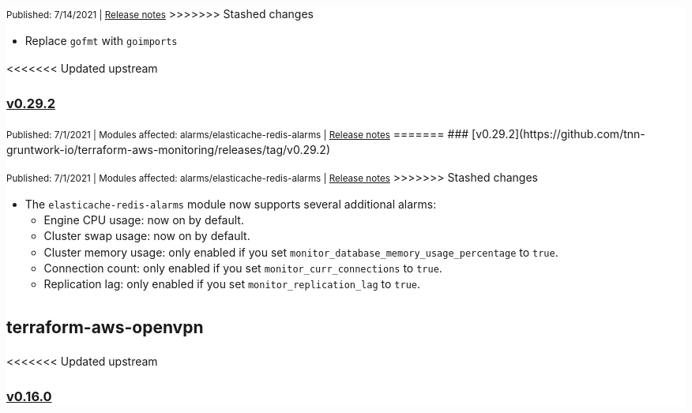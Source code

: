 <p style={{marginTop: "-20px", marginBottom: "10px"}}>
  <small>Published: 7/14/2021 | <a href="https://github.com/tnn-gruntwork-io/terraform-aws-monitoring/releases/tag/v0.29.3">Release notes</a></small>
>>>>>>> Stashed changes
</p>

<div style={{"overflow":"hidden","textOverflow":"ellipsis","display":"-webkit-box","WebkitLineClamp":10,"lineClamp":10,"WebkitBoxOrient":"vertical"}}>

  

- Replace `gofmt` with `goimports`


</div>


<<<<<<< Updated upstream
### [v0.29.2](https://github.com/tnn-gruntwork-io/terraform-aws-monitoring/releases/tag/v0.29.2)

<p style={{marginTop: "-20px", marginBottom: "10px"}}>
  <small>Published: 7/1/2021 | Modules affected: alarms/elasticache-redis-alarms | <a href="https://github.com/tnn-gruntwork-io/terraform-aws-monitoring/releases/tag/v0.29.2">Release notes</a></small>
=======
### [v0.29.2](https://github.com/tnn-gruntwork-io/terraform-aws-monitoring/releases/tag/v0.29.2)

<p style={{marginTop: "-20px", marginBottom: "10px"}}>
  <small>Published: 7/1/2021 | Modules affected: alarms/elasticache-redis-alarms | <a href="https://github.com/tnn-gruntwork-io/terraform-aws-monitoring/releases/tag/v0.29.2">Release notes</a></small>
>>>>>>> Stashed changes
</p>

<div style={{"overflow":"hidden","textOverflow":"ellipsis","display":"-webkit-box","WebkitLineClamp":10,"lineClamp":10,"WebkitBoxOrient":"vertical"}}>

  

- The `elasticache-redis-alarms` module now supports several additional alarms:
    - Engine CPU usage: now on by default.
    - Cluster swap usage: now on by default.
    - Cluster memory usage: only enabled if you set `monitor_database_memory_usage_percentage` to `true`.
    - Connection count: only enabled if you set `monitor_curr_connections` to `true`.
    - Replication lag: only enabled if you set `monitor_replication_lag` to `true`.



</div>



## terraform-aws-openvpn


<<<<<<< Updated upstream
### [v0.16.0](https://github.com/tnn-gruntwork-io/terraform-aws-openvpn/releases/tag/v0.16.0)

